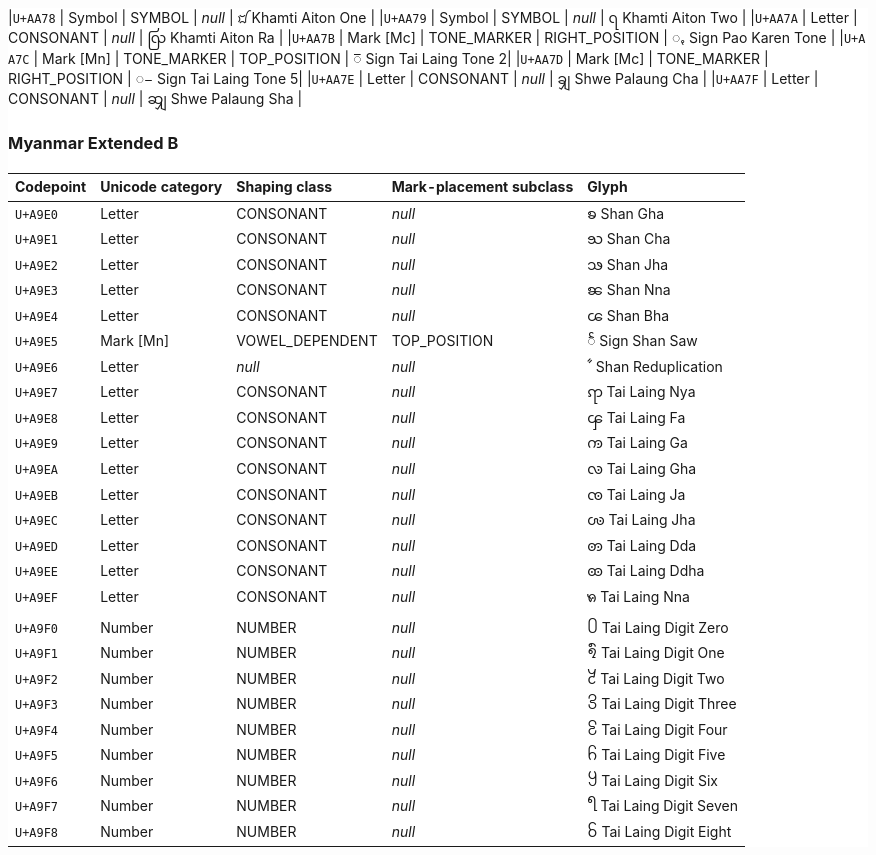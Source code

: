|`U+AA78`   | Symbol           | SYMBOL            | _null_                     | &#xAA78; Khamti Aiton One    |
|`U+AA79`   | Symbol           | SYMBOL            | _null_                     | &#xAA79; Khamti Aiton Two    |
|`U+AA7A`   | Letter           | CONSONANT         | _null_                     | &#xAA7A; Khamti Aiton Ra     |
|`U+AA7B`   | Mark [Mc]        | TONE_MARKER       | RIGHT_POSITION             | &#xAA7B; Sign Pao Karen Tone |
|`U+AA7C`   | Mark [Mn]        | TONE_MARKER       | TOP_POSITION               | &#xAA7C; Sign Tai Laing Tone 2|
|`U+AA7D`   | Mark [Mc]        | TONE_MARKER       | RIGHT_POSITION             | &#xAA7D; Sign Tai Laing Tone 5|
|`U+AA7E`   | Letter           | CONSONANT         | _null_                     | &#xAA7E; Shwe Palaung Cha    |
|`U+AA7F`   | Letter           | CONSONANT         | _null_                     | &#xAA7F; Shwe Palaung Sha    |

### Myanmar Extended B ###

| Codepoint | Unicode category | Shaping class     | Mark-placement subclass    | Glyph                        |
|:----------|:-----------------|:------------------|:---------------------------|:-----------------------------|
|`U+A9E0`   | Letter           | CONSONANT         | _null_                     | &#xA9E0; Shan Gha            |
|`U+A9E1`   | Letter           | CONSONANT         | _null_                     | &#xA9E1; Shan Cha            |
|`U+A9E2`   | Letter           | CONSONANT         | _null_                     | &#xA9E2; Shan Jha            |
|`U+A9E3`   | Letter           | CONSONANT         | _null_                     | &#xA9E3; Shan Nna            |
|`U+A9E4`   | Letter           | CONSONANT         | _null_                     | &#xA9E4; Shan Bha            |
|`U+A9E5`   | Mark [Mn]        | VOWEL_DEPENDENT   | TOP_POSITION               | &#xA9E5; Sign Shan Saw       |
|`U+A9E6`   | Letter           | _null_            | _null_                     | &#xA9E6; Shan Reduplication  |
|`U+A9E7`   | Letter           | CONSONANT         | _null_                     | &#xA9E7; Tai Laing Nya       |
|`U+A9E8`   | Letter           | CONSONANT         | _null_                     | &#xA9E8; Tai Laing Fa        |
|`U+A9E9`   | Letter           | CONSONANT         | _null_                     | &#xA9E9; Tai Laing Ga        |
|`U+A9EA`   | Letter           | CONSONANT         | _null_                     | &#xA9EA; Tai Laing Gha       |
|`U+A9EB`   | Letter           | CONSONANT         | _null_                     | &#xA9EB; Tai Laing Ja        |
|`U+A9EC`   | Letter           | CONSONANT         | _null_                     | &#xA9EC; Tai Laing Jha       |
|`U+A9ED`   | Letter           | CONSONANT         | _null_                     | &#xA9ED; Tai Laing Dda       |
|`U+A9EE`   | Letter           | CONSONANT         | _null_                     | &#xA9EE; Tai Laing Ddha      |
|`U+A9EF`   | Letter           | CONSONANT         | _null_                     | &#xA9EF; Tai Laing Nna       |
| | | | |
|`U+A9F0`   | Number           | NUMBER            | _null_                     | &#xA9F0; Tai Laing Digit Zero|
|`U+A9F1`   | Number           | NUMBER            | _null_                     | &#xA9F1; Tai Laing Digit One |
|`U+A9F2`   | Number           | NUMBER            | _null_                     | &#xA9F2; Tai Laing Digit Two |
|`U+A9F3`   | Number           | NUMBER            | _null_                     | &#xA9F3; Tai Laing Digit Three|
|`U+A9F4`   | Number           | NUMBER            | _null_                     | &#xA9F4; Tai Laing Digit Four|
|`U+A9F5`   | Number           | NUMBER            | _null_                     | &#xA9F5; Tai Laing Digit Five|
|`U+A9F6`   | Number           | NUMBER            | _null_                     | &#xA9F6; Tai Laing Digit Six |
|`U+A9F7`   | Number           | NUMBER            | _null_                     | &#xA9F7; Tai Laing Digit Seven|
|`U+A9F8`   | Number           | NUMBER            | _null_                     | &#xA9F8; Tai Laing Digit Eight|